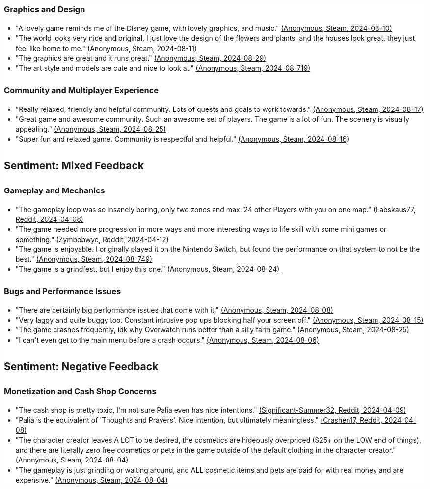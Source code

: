 ### Graphics and Design
- "A lovely game reminds me of the Disney game, with lovely graphics, and music." [(Anonymous, Steam, 2024-08-10)](https://steam/76561199003963120)
- "The world looks very nice and original, I just love the design of the flowers and plants, and the houses look great, they just feel like home to me." [(Anonymous, Steam, 2024-08-11)](https://steam/76561199436295865)
- "The graphics are great and it runs great." [(Anonymous, Steam, 2024-08-29)](https://steam/76561198040729050)
- "The art style and models are cute and nice to look at." [(Anonymous, Steam, 2024-08-719)](https://steam/76561198124079413)

### Community and Multiplayer Experience
- "Really relaxed, friendly and helpful community. Lots of quests and goals to work towards." [(Anonymous, Steam, 2024-08-17)](https://steam/76561198184514059)
- "Great game and awesome community. Such an awesome set of players. The game is a lot of fun. The scenery is visually appealing." [(Anonymous, Steam, 2024-08-25)](https://steam/76561198831146931)
- "Super fun and relaxed game. Community is respectful and helpful." [(Anonymous, Steam, 2024-08-16)](https://steam/76561199164393080)

## Sentiment: Mixed Feedback

### Gameplay and Mechanics
- "The gameplay loop was so insanely boring, only two zones and max. 24 other Players with you on one map." [(Labskaus77, Reddit, 2024-04-08)](https://www.reddit.com/r/MMORPG/comments/1bz2e0z/palia_developers_singularity_6_axes_35_of_staff/kyn2w40/)
- "The game needed more progression in more ways and more interesting ways to life skill with some mini games or something." [(Zymbobwye, Reddit, 2024-04-12)](https://www.reddit.com/r/MMORPG/comments/1bz2e0z/palia_developers_singularity_6_axes_35_of_staff/kz78c0n/)
- "The game is enjoyable. I originally played it on the Nintendo Switch, but found the performance on that system to not be the best." [(Anonymous, Steam, 2024-08-749)](https://steam/76561197960434415)
- "The game is a grindfest, but I enjoy this one." [(Anonymous, Steam, 2024-08-24)](https://steam/76561198864147423)

### Bugs and Performance Issues
- "There are certainly big performance issues that come with it." [(Anonymous, Steam, 2024-08-08)](https://steam/76561199191105813)
- "Very laggy and quite buggy too. Constant intrusive pop ups blocking half your screen off." [(Anonymous, Steam, 2024-08-15)](https://steam/76561198318134447)
- "The game crashes frequently, idk why Overwatch runs better than a silly farm game." [(Anonymous, Steam, 2024-08-25)](https://steam/76561198417173640)
- "I can't even get to the main menu before a crash occurs." [(Anonymous, Steam, 2024-08-06)](https://steam/76561198325648208)

## Sentiment: Negative Feedback

### Monetization and Cash Shop Concerns
- "The cash shop is pretty toxic, I'm not sure Palia even has nice intentions." [(Significant-Summer32, Reddit, 2024-04-09)](https://www.reddit.com/r/MMORPG/comments/1bz2e0z/palia_developers_singularity_6_axes_35_of_staff/kyqw5r3/)
- "Palia is the equivalent of 'Thoughts and Prayers'. Nice intention, but ultimately meaningless." [(Crashen17, Reddit, 2024-04-08)](https://www.reddit.com/r/MMORPG/comments/1bz2e0z/palia_developers_singularity_6_axes_35_of_staff/kynw6ps/)
- "The character creator leaves A LOT to be desired, the cosmetics are hideously overpriced ($25+ on the LOW end of things), and there are literally zero free cosmetics or pets in the game outside of the default clothing in the character creator." [(Anonymous, Steam, 2024-08-04)](https://steam/76561198025452225)
- "The gameplay is just grinding or waiting around, and ALL cosmetic items and pets are paid for with real money and are expensive." [(Anonymous, Steam, 2024-08-04)](https://steam/76561198025452225)

